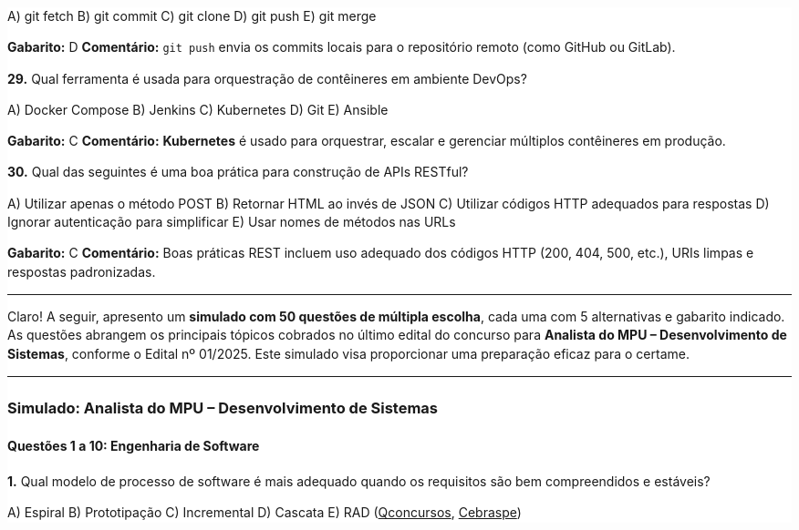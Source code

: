 A) git fetch
B) git commit
C) git clone
D) git push
E) git merge

**Gabarito:** D
**Comentário:** `git push` envia os commits locais para o repositório remoto (como GitHub ou GitLab).

**29.** Qual ferramenta é usada para orquestração de contêineres em ambiente DevOps?

A) Docker Compose
B) Jenkins
C) Kubernetes
D) Git
E) Ansible

**Gabarito:** C
**Comentário:** **Kubernetes** é usado para orquestrar, escalar e gerenciar múltiplos contêineres em produção.

**30.** Qual das seguintes é uma boa prática para construção de APIs RESTful?

A) Utilizar apenas o método POST
B) Retornar HTML ao invés de JSON
C) Utilizar códigos HTTP adequados para respostas
D) Ignorar autenticação para simplificar
E) Usar nomes de métodos nas URLs

**Gabarito:** C
**Comentário:** Boas práticas REST incluem uso adequado dos códigos HTTP (200, 404, 500, etc.), URIs limpas e respostas padronizadas.

---

Claro! A seguir, apresento um **simulado com 50 questões de múltipla escolha**, cada uma com 5 alternativas e gabarito indicado. As questões abrangem os principais tópicos cobrados no último edital do concurso para **Analista do MPU – Desenvolvimento de Sistemas**, conforme o Edital nº 01/2025. Este simulado visa proporcionar uma preparação eficaz para o certame.

---

### **Simulado: Analista do MPU – Desenvolvimento de Sistemas**

#### **Questões 1 a 10: Engenharia de Software**

**1.** Qual modelo de processo de software é mais adequado quando os requisitos são bem compreendidos e estáveis?

A) Espiral
B) Prototipação
C) Incremental
D) Cascata
E) RAD  ([Qconcursos][1], [Cebraspe][2])


[1]: https://www.qconcursos.com/questoes-de-concursos/provas/cespe-2018-mpu-analista-do-mpu-direito?utm_source=chatgpt.com "Prova de CESPE - 2018 - MPU - Analista do MPU - Direito"
[2]: https://123shop.net.br/products/flashcards-para-concurso-analista-desenvolvimento-de-sistemas-mpu-2025-1000-flashcards-de-acordo-com-edital?utm_source=chatgpt.com "Flashcards para Concurso Analista ..."
[3]: https://dominaconcursos.com.br/produto/apostila-analista-desenvolvimento-de-sistemas-mpu-2025/?utm_source=chatgpt.com "Apostila Analista Desenvolvimento de ..."
[4]: https://blog.grancursosonline.com.br/concurso-mpu/?utm_source=chatgpt.com "Concurso MPU: SAIU o gabarito preliminar; 241 mil inscritos!"
[5]: https://www.estrategiaconcursos.com.br/blog/concurso-mpu/?utm_source=chatgpt.com "Concurso MPU: gabarito preliminar divulgado! Até R$ 14,8 mil!"
[6]: https://www.provasdeti.com.br/concursosdeti/0712?utm_source=chatgpt.com "TI para Concursos - Planos de Estudo"
[7]: https://www.aprovaconcursos.com.br/questoes-de-concurso/questoes/instituicao/MPU?utm_source=chatgpt.com "Questões de Concurso MPU"
[8]: https://www.estrategiaconcursos.com.br/blog/gabarito-extraoficial-analista-desenvolvimento-sistemas/?utm_source=chatgpt.com "Gabarito Extraoficial: Analista - Desenvolvimento Sistemas"
[9]: https://www.aprovaconcursos.com.br/questoes-de-concurso/provas/ordem/mais-visualizados-desc/instituicao/MPU%2CAL-PE%2CAL-BA?utm_source=chatgpt.com "O que cai nas provas de concursos públicos"
[1]: https://www.qconcursos.com/questoes-de-concursos/questoes?institute_ids%5B%5D=9&utm_source=chatgpt.com "Questões de Concurso para MPU | Qconcursos.com"
[2]: https://www.cebraspe.org.br/concursos/mpo_24?utm_source=chatgpt.com "MPO - Cebraspe | O melhor em avaliação de pessoas"
[3]: https://questoes.grancursosonline.com.br/questoes-de-concursos/nutricao-nutricao-do-adulto?utm_source=chatgpt.com "Questões de Concursos"
[4]: https://www.pciconcursos.com.br/provas/mpu?utm_source=chatgpt.com "Provas MPU - PCI Concursos"
[5]: https://www.qconcursos.com/questoes-de-concursos/provas/cespe-cebraspe-2025-bdmg-analista-de-desenvolvimento-sistemas-arquitetura-e-solucao-de-dados/questoes?utm_source=chatgpt.com "Questões BDMG 2025 para Analista de Desenvolvimento"
[6]: https://www.pciconcursos.com.br/provas/analista-de-sistemas?utm_source=chatgpt.com "Provas de Analista de Sistemas - PCI Concursos"
[7]: https://questoes.grancursosonline.com.br/concursos/analista-do-mpu-area-de-atividade-tecnologia-da-informacao-e-comunicacao-especialidade-desenvolvimento-de-sistemas?utm_source=chatgpt.com "Analista do MPU - Especialidade: Desenvolvimento de Sistemas"
[8]: https://www.cebraspe.org.br/concursos/pc_df_24_adm?utm_source=chatgpt.com "PC_DF_24_ADM - Cebraspe | O melhor em avaliação de pessoas"
[9]: https://www.qconcursos.com/questoes-de-concursos/provas/fgv-2025-mpu-analista-do-mpu-desenvolvimento-de-sistemas?utm_source=chatgpt.com "FGV - 2025 - MPU - Analista do MPU - Desenvolvimento de Sistemas"
[10]: https://www.cebraspe.org.br/concursos/trf6_24?utm_source=chatgpt.com "TRF6_24 - Cebraspe | O melhor em avaliação de pessoas"
[11]: https://dhg1h5j42swfq.cloudfront.net/2025/02/31204559/sem_comentario_mpu_sistemas_01-02.pdf?utm_source=chatgpt.com "[PDF] Simulado MPU (Analista do MPU - Desenvolvimento de Sistemas)"